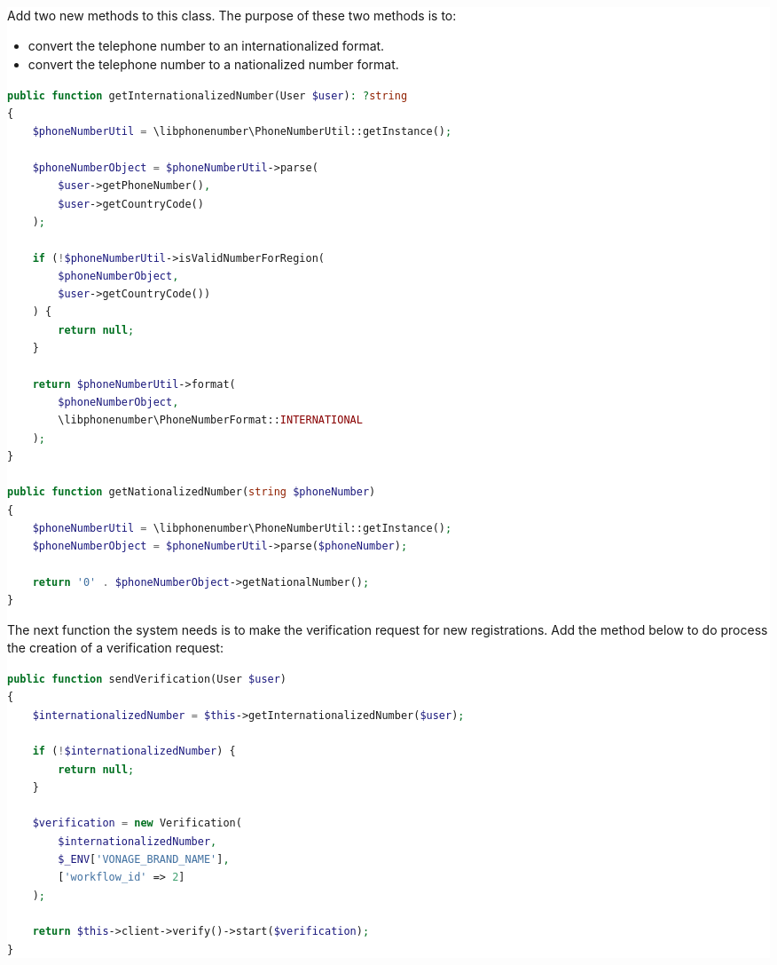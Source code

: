 Add two new methods to this class. The purpose of these two methods is to:

* convert the telephone number to an internationalized format.
* convert the telephone number to a nationalized number format.

```php
public function getInternationalizedNumber(User $user): ?string
{
    $phoneNumberUtil = \libphonenumber\PhoneNumberUtil::getInstance();

    $phoneNumberObject = $phoneNumberUtil->parse(
        $user->getPhoneNumber(),
        $user->getCountryCode()
    );

    if (!$phoneNumberUtil->isValidNumberForRegion(
        $phoneNumberObject,
        $user->getCountryCode())
    ) {
        return null;
    }

    return $phoneNumberUtil->format(
        $phoneNumberObject,
        \libphonenumber\PhoneNumberFormat::INTERNATIONAL
    );
}

public function getNationalizedNumber(string $phoneNumber)
{
    $phoneNumberUtil = \libphonenumber\PhoneNumberUtil::getInstance();
    $phoneNumberObject = $phoneNumberUtil->parse($phoneNumber);

    return '0' . $phoneNumberObject->getNationalNumber();
}
```

The next function the system needs is to make the verification request for new registrations. Add the method below to do process the creation of a verification request:

```php
public function sendVerification(User $user)
{
    $internationalizedNumber = $this->getInternationalizedNumber($user);

    if (!$internationalizedNumber) {
        return null;
    }

    $verification = new Verification(
        $internationalizedNumber,
        $_ENV['VONAGE_BRAND_NAME'],
        ['workflow_id' => 2]
    );

    return $this->client->verify()->start($verification);
}
```
